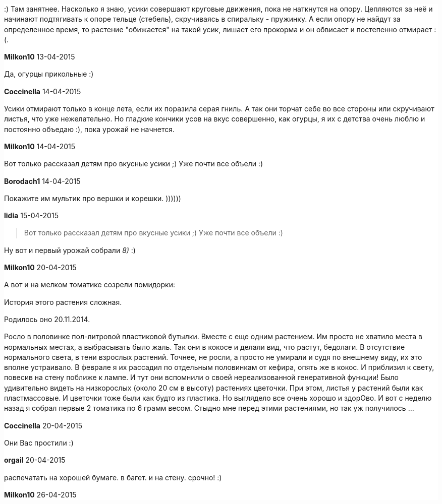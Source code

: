 :) Там занятнее. Насколько я знаю, усики совершают круговые движения, пока не наткнутся на опору. Цепляются за неё и начинают подтягивать к опоре тельце (стебель), скручиваясь в спиральку - пружинку. А если опору не найдут за определенное время, то растение "обижается" на такой усик, лишает его прокорма и он обвисает и постепенно отмирает :(.


**Milkon10** 13-04-2015

Да, огурцы прикольные :)


**Coccinella** 14-04-2015

Усики отмирают только в конце лета, если их поразила серая гниль. А так они торчат себе во все стороны или скручивают листья, что уже нежелательно. Но гладкие кончики усов на вкус совершенно, как огурцы, я их с детства очень люблю и постоянно объедаю :), пока урожай не начнется.


**Milkon10** 14-04-2015

Вот только рассказал детям про вкусные усики ;) Уже почти все объели :)


**Borodach1** 14-04-2015

Покажите им мультик про вершки и корешки. ))))))


**lidia** 15-04-2015

> Вот только рассказал детям про вкусные усики ;) Уже почти все объели :)

Ну вот и первый урожай собрали *8)* :)


**Milkon10** 20-04-2015

А вот и на мелком томатике созрели помидорки:

История этого растения сложная. 

Родилось оно 20.11.2014.

Росло в половинке пол-литровой пластиковой бутылки. Вместе с еще одним растением. Им просто не хватило места в нормальных местах, а выбрасывать было жаль. Так они в кокосе и делали вид, что растут, бедолаги. В отсутствие нормального света, в тени взрослых растений. Точнее, не росли, а просто не умирали и судя по внешнему виду, их это вполне устраивало. В феврале я их рассадил по отдельным половинкам от кефира, опять же в кокос. И приблизил к свету, повесив на стену поближе к лампе. И тут они вспомнили о своей нереализованной генеративной функции! Было удивительно видеть на низкорослых (около 20 см в высоту) растениях цветочки. При этом, листья у растений были как пластмассовые. И цветочки тоже были как будто из пластика. Но выглядело все очень хорошо и здорОво. И вот с неделю назад я собрал первые 2 томатика по 6 грамм весом. Стыдно мне перед этими растениями, но так уж получилось ...


**Coccinella** 20-04-2015

Они Вас простили :)


**orgail** 20-04-2015

распечатать на хорошей бумаге. в багет. и на стену. срочно! :)


**Milkon10** 26-04-2015
